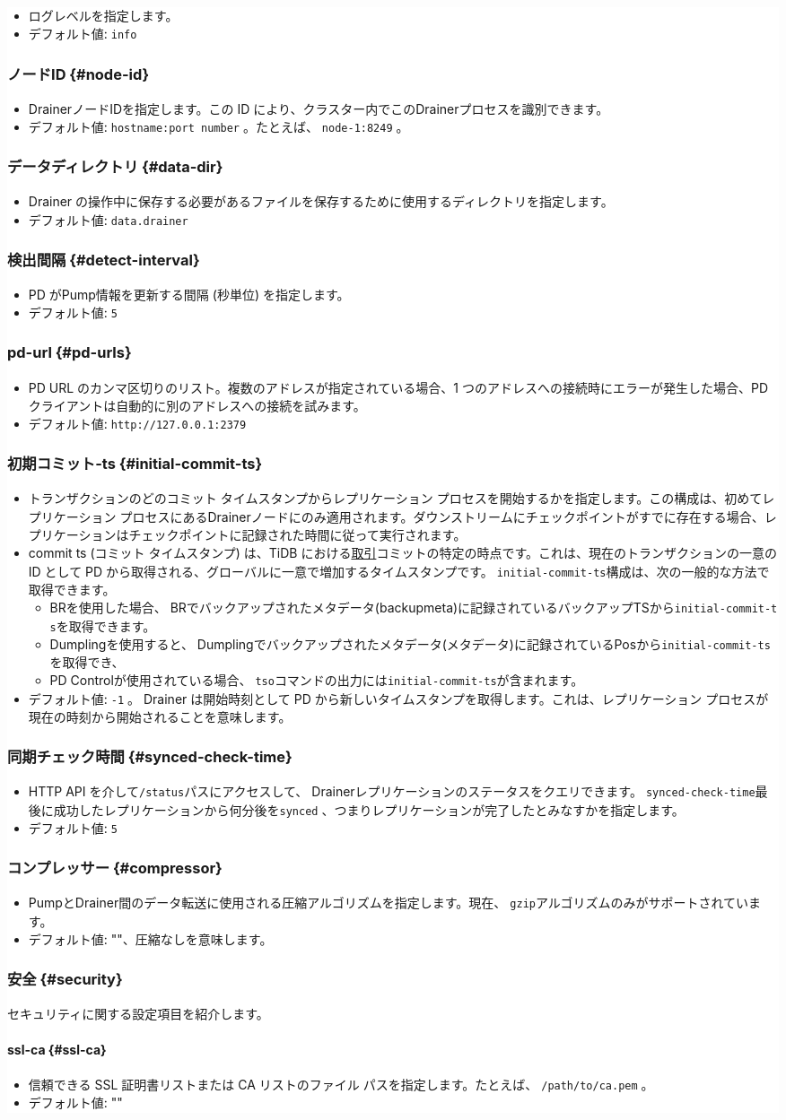 -   ログレベルを指定します。
-   デフォルト値: `info`

### ノードID {#node-id}

-   DrainerノードIDを指定します。この ID により、クラスター内でこのDrainerプロセスを識別できます。
-   デフォルト値: `hostname:port number` 。たとえば、 `node-1:8249` 。

### データディレクトリ {#data-dir}

-   Drainer の操作中に保存する必要があるファイルを保存するために使用するディレクトリを指定します。
-   デフォルト値: `data.drainer`

### 検出間隔 {#detect-interval}

-   PD がPump情報を更新する間隔 (秒単位) を指定します。
-   デフォルト値: `5`

### pd-url {#pd-urls}

-   PD URL のカンマ区切りのリスト。複数のアドレスが指定されている場合、1 つのアドレスへの接続時にエラーが発生した場合、PD クライアントは自動的に別のアドレスへの接続を試みます。
-   デフォルト値: `http://127.0.0.1:2379`

### 初期コミット-ts {#initial-commit-ts}

-   トランザクションのどのコミット タイムスタンプからレプリケーション プロセスを開始するかを指定します。この構成は、初めてレプリケーション プロセスにあるDrainerノードにのみ適用されます。ダウンストリームにチェックポイントがすでに存在する場合、レプリケーションはチェックポイントに記録された時間に従って実行されます。
-   commit ts (コミット タイムスタンプ) は、TiDB における[<a href="/transaction-overview.md#transactions">取引</a>](/transaction-overview.md#transactions)コミットの特定の時点です。これは、現在のトランザクションの一意の ID として PD から取得される、グローバルに一意で増加するタイムスタンプです。 `initial-commit-ts`構成は、次の一般的な方法で取得できます。
    -   BRを使用した場合、 BRでバックアップされたメタデータ(backupmeta)に記録されているバックアップTSから`initial-commit-ts`を取得できます。
    -   Dumplingを使用すると、 Dumplingでバックアップされたメタデータ(メタデータ)に記録されているPosから`initial-commit-ts`を取得でき、
    -   PD Controlが使用されている場合、 `tso`コマンドの出力には`initial-commit-ts`が含まれます。
-   デフォルト値: `-1` 。 Drainer は開始時刻として PD から新しいタイムスタンプを取得します。これは、レプリケーション プロセスが現在の時刻から開始されることを意味します。

### 同期チェック時間 {#synced-check-time}

-   HTTP API を介して`/status`パスにアクセスして、 Drainerレプリケーションのステータスをクエリできます。 `synced-check-time`最後に成功したレプリケーションから何分後を`synced` 、つまりレプリケーションが完了したとみなすかを指定します。
-   デフォルト値: `5`

### コンプレッサー {#compressor}

-   PumpとDrainer間のデータ転送に使用される圧縮アルゴリズムを指定します。現在、 `gzip`アルゴリズムのみがサポートされています。
-   デフォルト値: &quot;&quot;、圧縮なしを意味します。

### 安全 {#security}

セキュリティに関する設定項目を紹介します。

#### ssl-ca {#ssl-ca}

-   信頼できる SSL 証明書リストまたは CA リストのファイル パスを指定します。たとえば、 `/path/to/ca.pem` 。
-   デフォルト値: &quot;&quot;
